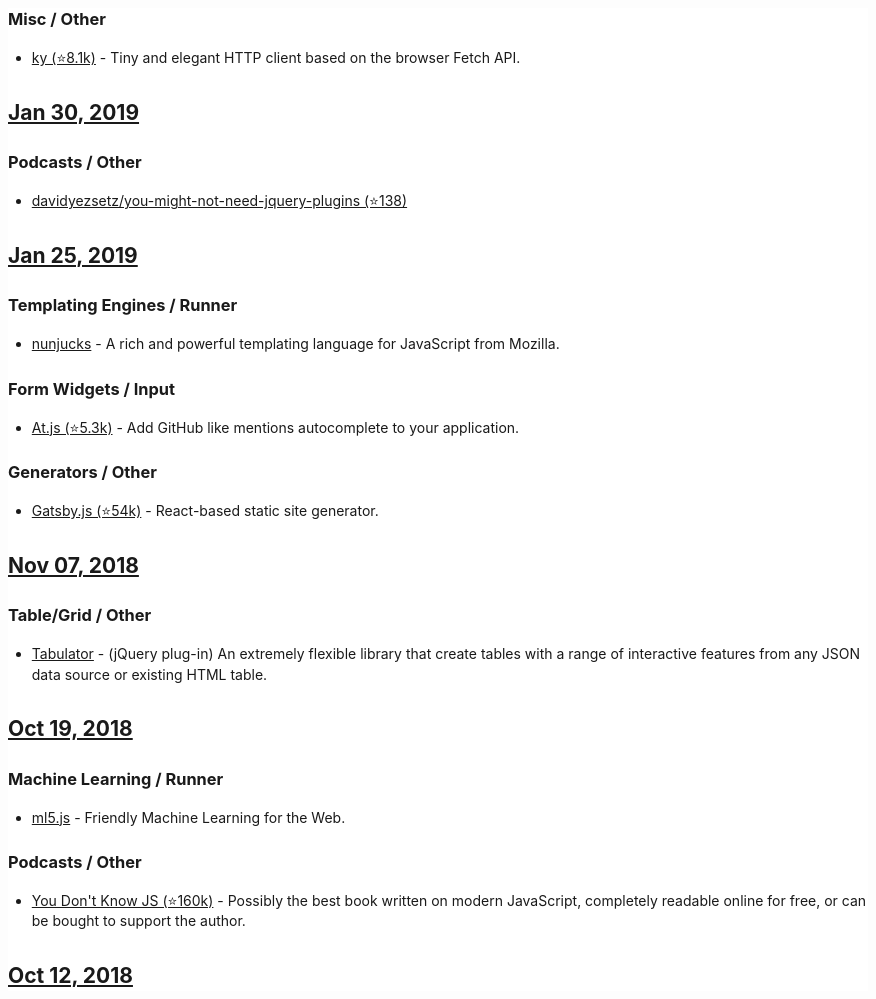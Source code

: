 ### Misc / Other

*   [ky (⭐8.1k)](https://github.com/sindresorhus/ky) - Tiny and elegant HTTP client based on the browser Fetch API.

## [Jan 30, 2019](/content/2019/01/30/README.md)

### Podcasts / Other

*   [davidyezsetz/you-might-not-need-jquery-plugins (⭐138)](https://github.com/davidyezsetz/you-might-not-need-jquery-plugins)

## [Jan 25, 2019](/content/2019/01/25/README.md)

### Templating Engines / Runner

*   [nunjucks](https://mozilla.github.io/nunjucks/) - A rich and powerful templating language for JavaScript from Mozilla.

### Form Widgets / Input

*   [At.js (⭐5.3k)](https://github.com/ichord/At.js) - Add GitHub like mentions autocomplete to your application.

### Generators / Other

*   [Gatsby.js (⭐54k)](https://github.com/gatsbyjs/gatsby) - React-based static site generator.

## [Nov 07, 2018](/content/2018/11/07/README.md)

### Table/Grid / Other

*   [Tabulator](http://olifolkerd.github.io/tabulator/) - (jQuery plug-in) An extremely flexible library that create tables with a range of interactive features from any JSON data source or existing HTML table.

## [Oct 19, 2018](/content/2018/10/19/README.md)

### Machine Learning / Runner

*   [ml5.js](https://ml5js.org) - Friendly Machine Learning for the Web.

### Podcasts / Other

*   [You Don't Know JS (⭐160k)](https://github.com/getify/You-Dont-Know-JS) - Possibly the best book written on modern JavaScript, completely readable online for free, or can be bought to support the author.

## [Oct 12, 2018](/content/2018/10/12/README.md)
